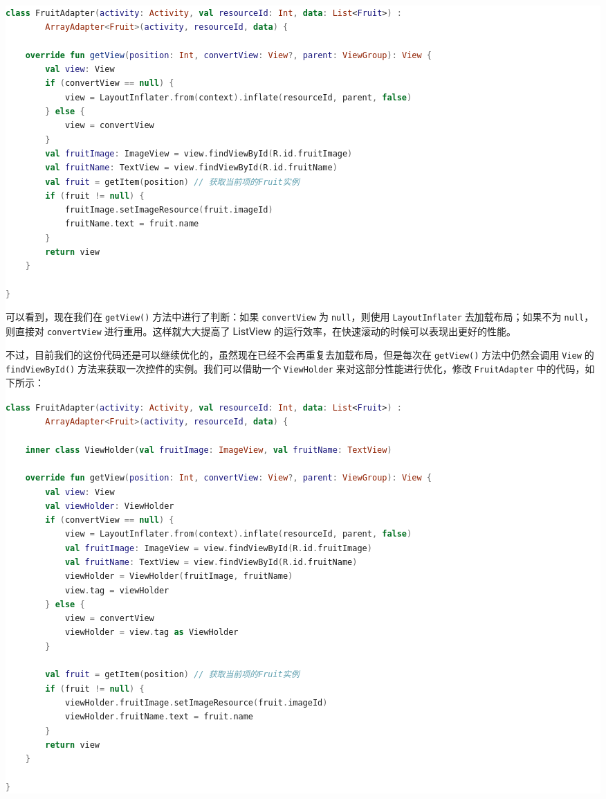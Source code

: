 ```Kotlin
class FruitAdapter(activity: Activity, val resourceId: Int, data: List<Fruit>) :
        ArrayAdapter<Fruit>(activity, resourceId, data) {

    override fun getView(position: Int, convertView: View?, parent: ViewGroup): View {
        val view: View
        if (convertView == null) {
            view = LayoutInflater.from(context).inflate(resourceId, parent, false)
        } else {
            view = convertView
        }
        val fruitImage: ImageView = view.findViewById(R.id.fruitImage)
        val fruitName: TextView = view.findViewById(R.id.fruitName)
        val fruit = getItem(position) // 获取当前项的Fruit实例
        if (fruit != null) {
            fruitImage.setImageResource(fruit.imageId)
            fruitName.text = fruit.name
        }
        return view
    }

}
```

可以看到，现在我们在 `getView()` 方法中进行了判断：如果 `convertView` 为 `null`，则使用 `LayoutInflater` 去加载布局；如果不为 `null`，则直接对 `convertView` 进行重用。这样就大大提高了 ListView 的运行效率，在快速滚动的时候可以表现出更好的性能。

不过，目前我们的这份代码还是可以继续优化的，虽然现在已经不会再重复去加载布局，但是每次在 `getView()` 方法中仍然会调用 `View` 的 `findViewById()` 方法来获取一次控件的实例。我们可以借助一个 `ViewHolder` 来对这部分性能进行优化，修改 `FruitAdapter` 中的代码，如下所示：

```Kotlin
class FruitAdapter(activity: Activity, val resourceId: Int, data: List<Fruit>) :
        ArrayAdapter<Fruit>(activity, resourceId, data) {

    inner class ViewHolder(val fruitImage: ImageView, val fruitName: TextView)

    override fun getView(position: Int, convertView: View?, parent: ViewGroup): View {
        val view: View
        val viewHolder: ViewHolder
        if (convertView == null) {
            view = LayoutInflater.from(context).inflate(resourceId, parent, false)
            val fruitImage: ImageView = view.findViewById(R.id.fruitImage)
            val fruitName: TextView = view.findViewById(R.id.fruitName)
            viewHolder = ViewHolder(fruitImage, fruitName)
            view.tag = viewHolder
        } else {
            view = convertView
            viewHolder = view.tag as ViewHolder
        }

        val fruit = getItem(position) // 获取当前项的Fruit实例
        if (fruit != null) {
            viewHolder.fruitImage.setImageResource(fruit.imageId)
            viewHolder.fruitName.text = fruit.name
        }
        return view
    }

}
```
